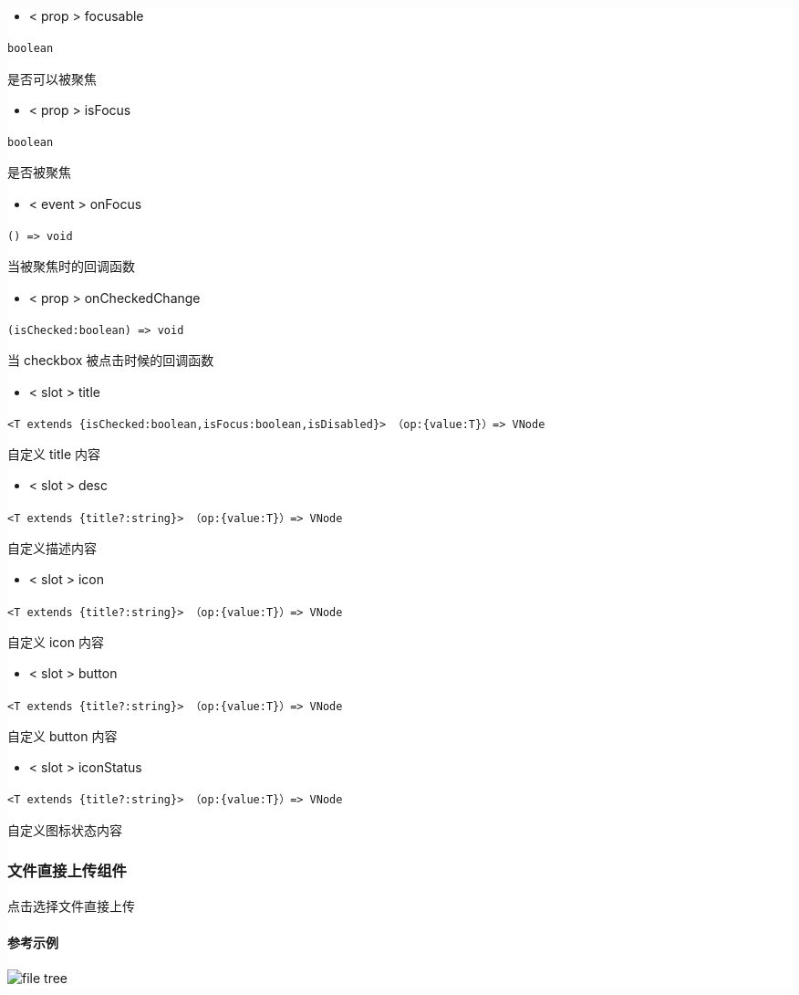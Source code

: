 - < prop > focusable

`boolean`

是否可以被聚焦

- < prop > isFocus

`boolean`

是否被聚焦

- < event > onFocus

`() => void`

当被聚焦时的回调函数

- < prop > onCheckedChange

`(isChecked:boolean) => void`

当 checkbox 被点击时候的回调函数


- < slot > title

`<T extends {isChecked:boolean,isFocus:boolean,isDisabled}> （op:{value:T}）=> VNode`

自定义 title 内容

- < slot > desc

`<T extends {title?:string}> （op:{value:T}）=> VNode`

自定义描述内容

- < slot > icon

`<T extends {title?:string}> （op:{value:T}）=> VNode`

自定义 icon 内容

- < slot > button

`<T extends {title?:string}> （op:{value:T}）=> VNode`

自定义 button 内容

- < slot > iconStatus

`<T extends {title?:string}> （op:{value:T}）=> VNode`

自定义图标状态内容


### 文件直接上传组件

点击选择文件直接上传

#### 参考示例

![file tree](/{{ctx_public}}/design/uploadbtn.gif)
